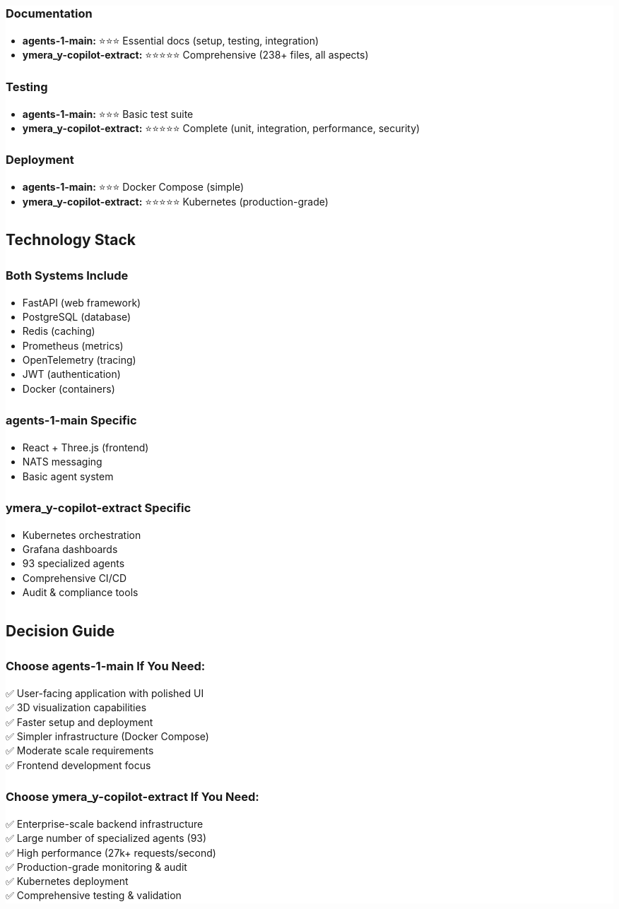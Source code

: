 ### Documentation
- **agents-1-main:** ⭐⭐⭐ Essential docs (setup, testing, integration)
- **ymera_y-copilot-extract:** ⭐⭐⭐⭐⭐ Comprehensive (238+ files, all aspects)

### Testing
- **agents-1-main:** ⭐⭐⭐ Basic test suite
- **ymera_y-copilot-extract:** ⭐⭐⭐⭐⭐ Complete (unit, integration, performance, security)

### Deployment
- **agents-1-main:** ⭐⭐⭐ Docker Compose (simple)
- **ymera_y-copilot-extract:** ⭐⭐⭐⭐⭐ Kubernetes (production-grade)

## Technology Stack

### Both Systems Include
- FastAPI (web framework)
- PostgreSQL (database)
- Redis (caching)
- Prometheus (metrics)
- OpenTelemetry (tracing)
- JWT (authentication)
- Docker (containers)

### agents-1-main Specific
- React + Three.js (frontend)
- NATS messaging
- Basic agent system

### ymera_y-copilot-extract Specific
- Kubernetes orchestration
- Grafana dashboards
- 93 specialized agents
- Comprehensive CI/CD
- Audit & compliance tools

## Decision Guide

### Choose agents-1-main If You Need:
✅ User-facing application with polished UI  
✅ 3D visualization capabilities  
✅ Faster setup and deployment  
✅ Simpler infrastructure (Docker Compose)  
✅ Moderate scale requirements  
✅ Frontend development focus  

### Choose ymera_y-copilot-extract If You Need:
✅ Enterprise-scale backend infrastructure  
✅ Large number of specialized agents (93)  
✅ High performance (27k+ requests/second)  
✅ Production-grade monitoring & audit  
✅ Kubernetes deployment  
✅ Comprehensive testing & validation  

